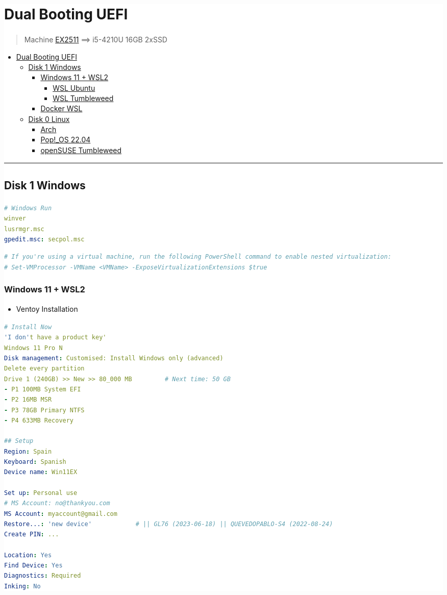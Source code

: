# Dual Booting UEFI

> Machine [EX2511](https://icecat.biz/en/p/acer/nx.ef6eb.006/extensa-notebooks-4713392421143-ex2511-55pf-30284410.html) ==> i5-4210U 16GB 2xSSD

- [Dual Booting UEFI](#dual-booting-uefi)
  - [Disk 1 Windows](#disk-1-windows)
    - [Windows 11 + WSL2](#windows-11--wsl2)
      - [WSL Ubuntu](#wsl-ubuntu)
      - [WSL Tumbleweed](#wsl-tumbleweed)
    - [Docker WSL](#docker-wsl)
  - [Disk 0 Linux](#disk-0-linux)
    - [Arch](#arch)
    - [Pop!\_OS 22.04](#pop_os-2204)
    - [openSUSE Tumbleweed](#opensuse-tumbleweed)




<hr>

## Disk 1 Windows

```yaml
# Windows Run
winver
lusrmgr.msc
gpedit.msc: secpol.msc
```
```powershell
# If you're using a virtual machine, run the following PowerShell command to enable nested virtualization:
# Set-VMProcessor -VMName <VMName> -ExposeVirtualizationExtensions $true
```

### Windows 11 + WSL2

- Ventoy Installation

```yaml
# Install Now
'I don't have a product key'
Windows 11 Pro N
Disk management: Customised: Install Windows only (advanced)
Delete every partition
Drive 1 (240GB) >> New >> 80_000 MB         # Next time: 50 GB
- P1 100MB System EFI
- P2 16MB MSR
- P3 78GB Primary NTFS
- P4 633MB Recovery

## Setup
Region: Spain
Keyboard: Spanish
Device name: Win11EX

Set up: Personal use
# MS Account: no@thankyou.com
MS Account: myaccount@gmail.com
Restore...: 'new device'            # || GL76 (2023-06-18) || QUEVEDOPABLO-S4 (2022-08-24)
Create PIN: ...

Location: Yes
Find Device: Yes
Diagnostics: Required
Inking: No
```